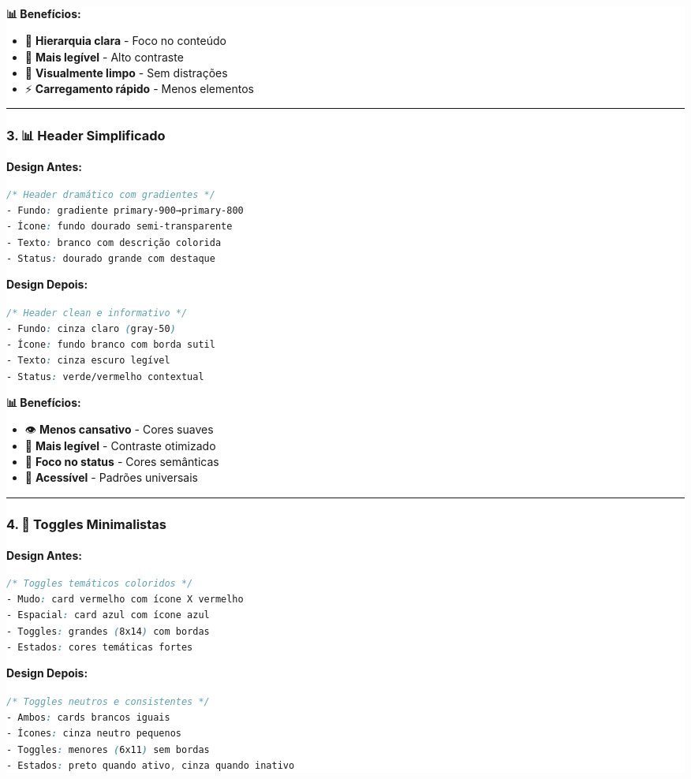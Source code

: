 **📊 Benefícios:**
- 🎯 **Hierarquia clara** - Foco no conteúdo
- 📱 **Mais legível** - Alto contraste
- 🎨 **Visualmente limpo** - Sem distrações
- ⚡ **Carregamento rápido** - Menos elementos

---

### **3. 📊 Header Simplificado**

**Design Antes:**
```css
/* Header dramático com gradientes */
- Fundo: gradiente primary-900→primary-800
- Ícone: fundo dourado semi-transparente
- Texto: branco com descrição colorida
- Status: dourado grande com destaque
```

**Design Depois:**
```css
/* Header clean e informativo */
- Fundo: cinza claro (gray-50)
- Ícone: fundo branco com borda sutil
- Texto: cinza escuro legível
- Status: verde/vermelho contextual
```

**📊 Benefícios:**
- 👁️ **Menos cansativo** - Cores suaves
- 📖 **Mais legível** - Contraste otimizado
- 🎯 **Foco no status** - Cores semânticas
- 📱 **Acessível** - Padrões universais

---

### **4. 🔄 Toggles Minimalistas**

**Design Antes:**
```css
/* Toggles temáticos coloridos */
- Mudo: card vermelho com ícone X vermelho
- Espacial: card azul com ícone azul
- Toggles: grandes (8x14) com bordas
- Estados: cores temáticas fortes
```

**Design Depois:**
```css
/* Toggles neutros e consistentes */
- Ambos: cards brancos iguais
- Ícones: cinza neutro pequenos
- Toggles: menores (6x11) sem bordas
- Estados: preto quando ativo, cinza quando inativo
```
